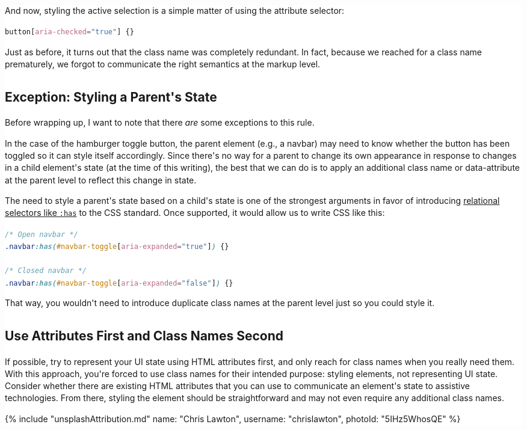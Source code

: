And now, styling the active selection is a simple matter of using the attribute selector:

```css
button[aria-checked="true"] {}
```

Just as before, it turns out that the class name was completely redundant. In fact, because we reached for a class name prematurely, we forgot to communicate the right semantics at the markup level.

## Exception: Styling a Parent's State

Before wrapping up, I want to note that there *are* some exceptions to this rule.

In the case of the hamburger toggle button, the parent element (e.g., a navbar) may need to know whether the button has been toggled so it can style itself accordingly. Since there's no way for a parent to change its own appearance in response to changes in a child element's state (at the time of this writing), the best that we can do is to apply an additional class name or data-attribute at the parent level to reflect this change in state.

The need to style a parent's state based on a child's state is one of the strongest arguments in favor of introducing [relational selectors like `:has`](https://drafts.csswg.org/selectors/#relational) to the CSS standard. Once supported, it would allow us to write CSS like this:

```css
/* Open navbar */
.navbar:has(#navbar-toggle[aria-expanded="true"]) {}

/* Closed navbar */
.navbar:has(#navbar-toggle[aria-expanded="false"]) {}
```

That way, you wouldn't need to introduce duplicate class names at the parent level just so you could style it.

## Use Attributes First and Class Names Second

If possible, try to represent your UI state using HTML attributes first, and only reach for class names when you really need them. With this approach, you're forced to use class names for their intended purpose: styling elements, not representing UI state. Consider whether there are existing HTML attributes that you can use to communicate an element's state to assistive technologies. From there, styling the element should be straightforward and may not even require any additional class names.

{% include "unsplashAttribution.md" name: "Chris Lawton", username: "chrislawton", photoId: "5IHz5WhosQE" %}
